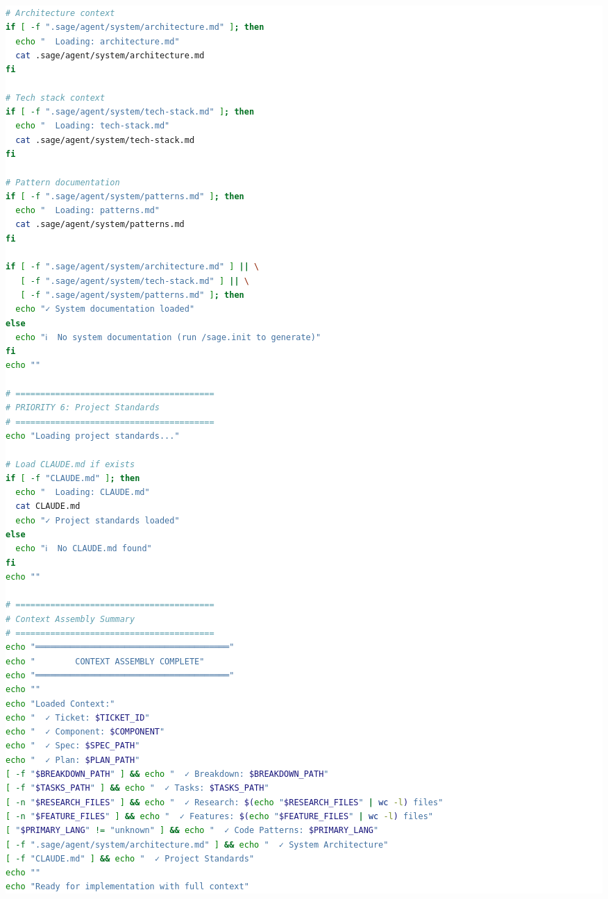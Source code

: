 ```bash
# Architecture context
if [ -f ".sage/agent/system/architecture.md" ]; then
  echo "  Loading: architecture.md"
  cat .sage/agent/system/architecture.md
fi

# Tech stack context
if [ -f ".sage/agent/system/tech-stack.md" ]; then
  echo "  Loading: tech-stack.md"
  cat .sage/agent/system/tech-stack.md
fi

# Pattern documentation
if [ -f ".sage/agent/system/patterns.md" ]; then
  echo "  Loading: patterns.md"
  cat .sage/agent/system/patterns.md
fi

if [ -f ".sage/agent/system/architecture.md" ] || \
   [ -f ".sage/agent/system/tech-stack.md" ] || \
   [ -f ".sage/agent/system/patterns.md" ]; then
  echo "✓ System documentation loaded"
else
  echo "ℹ️  No system documentation (run /sage.init to generate)"
fi
echo ""

# ========================================
# PRIORITY 6: Project Standards
# ========================================
echo "Loading project standards..."

# Load CLAUDE.md if exists
if [ -f "CLAUDE.md" ]; then
  echo "  Loading: CLAUDE.md"
  cat CLAUDE.md
  echo "✓ Project standards loaded"
else
  echo "ℹ️  No CLAUDE.md found"
fi
echo ""

# ========================================
# Context Assembly Summary
# ========================================
echo "═══════════════════════════════════════"
echo "        CONTEXT ASSEMBLY COMPLETE"
echo "═══════════════════════════════════════"
echo ""
echo "Loaded Context:"
echo "  ✓ Ticket: $TICKET_ID"
echo "  ✓ Component: $COMPONENT"
echo "  ✓ Spec: $SPEC_PATH"
echo "  ✓ Plan: $PLAN_PATH"
[ -f "$BREAKDOWN_PATH" ] && echo "  ✓ Breakdown: $BREAKDOWN_PATH"
[ -f "$TASKS_PATH" ] && echo "  ✓ Tasks: $TASKS_PATH"
[ -n "$RESEARCH_FILES" ] && echo "  ✓ Research: $(echo "$RESEARCH_FILES" | wc -l) files"
[ -n "$FEATURE_FILES" ] && echo "  ✓ Features: $(echo "$FEATURE_FILES" | wc -l) files"
[ "$PRIMARY_LANG" != "unknown" ] && echo "  ✓ Code Patterns: $PRIMARY_LANG"
[ -f ".sage/agent/system/architecture.md" ] && echo "  ✓ System Architecture"
[ -f "CLAUDE.md" ] && echo "  ✓ Project Standards"
echo ""
echo "Ready for implementation with full context"
```